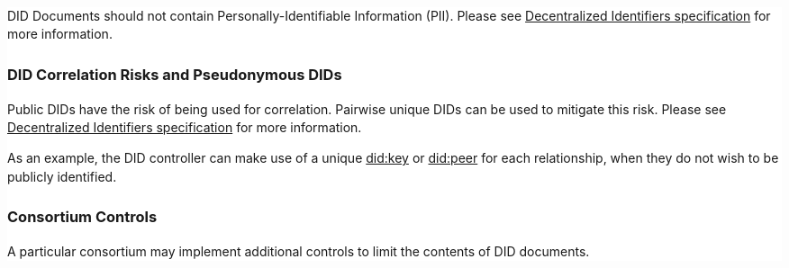 DID Documents should not contain Personally-Identifiable Information (PII). Please see [Decentralized Identifiers specification](https://www.w3.org/TR/did-core/#keep-personally-identifiable-information-pii-private) for more information.

### DID Correlation Risks and Pseudonymous DIDs

Public DIDs have the risk of being used for correlation. Pairwise unique DIDs can be used to mitigate this risk. Please see [Decentralized Identifiers specification](https://www.w3.org/TR/did-core/#did-correlation-risks-and-pseudonymous-dids) for more information.

As an example, the DID controller can make use of a unique [did:key](https://github.com/w3c-ccg/did-method-key) or [did:peer](https://openssi.github.io/peer-did-method-spec/) for each relationship, when they do not wish to be publicly identified.

### Consortium Controls

A particular consortium may implement additional controls to limit the contents of DID documents.
